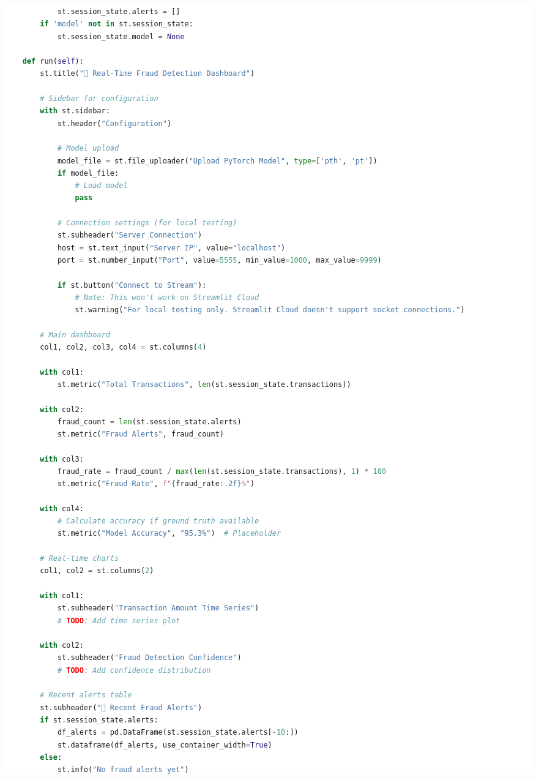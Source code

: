 ```python
            st.session_state.alerts = []
        if 'model' not in st.session_state:
            st.session_state.model = None
    
    def run(self):
        st.title("🚨 Real-Time Fraud Detection Dashboard")
        
        # Sidebar for configuration
        with st.sidebar:
            st.header("Configuration")
            
            # Model upload
            model_file = st.file_uploader("Upload PyTorch Model", type=['pth', 'pt'])
            if model_file:
                # Load model
                pass
            
            # Connection settings (for local testing)
            st.subheader("Server Connection")
            host = st.text_input("Server IP", value="localhost")
            port = st.number_input("Port", value=5555, min_value=1000, max_value=9999)
            
            if st.button("Connect to Stream"):
                # Note: This won't work on Streamlit Cloud
                st.warning("For local testing only. Streamlit Cloud doesn't support socket connections.")
        
        # Main dashboard
        col1, col2, col3, col4 = st.columns(4)
        
        with col1:
            st.metric("Total Transactions", len(st.session_state.transactions))
        
        with col2:
            fraud_count = len(st.session_state.alerts)
            st.metric("Fraud Alerts", fraud_count)
        
        with col3:
            fraud_rate = fraud_count / max(len(st.session_state.transactions), 1) * 100
            st.metric("Fraud Rate", f"{fraud_rate:.2f}%")
        
        with col4:
            # Calculate accuracy if ground truth available
            st.metric("Model Accuracy", "95.3%")  # Placeholder
        
        # Real-time charts
        col1, col2 = st.columns(2)
        
        with col1:
            st.subheader("Transaction Amount Time Series")
            # TODO: Add time series plot
            
        with col2:
            st.subheader("Fraud Detection Confidence")
            # TODO: Add confidence distribution
        
        # Recent alerts table
        st.subheader("🚨 Recent Fraud Alerts")
        if st.session_state.alerts:
            df_alerts = pd.DataFrame(st.session_state.alerts[-10:])
            st.dataframe(df_alerts, use_container_width=True)
        else:
            st.info("No fraud alerts yet")
```